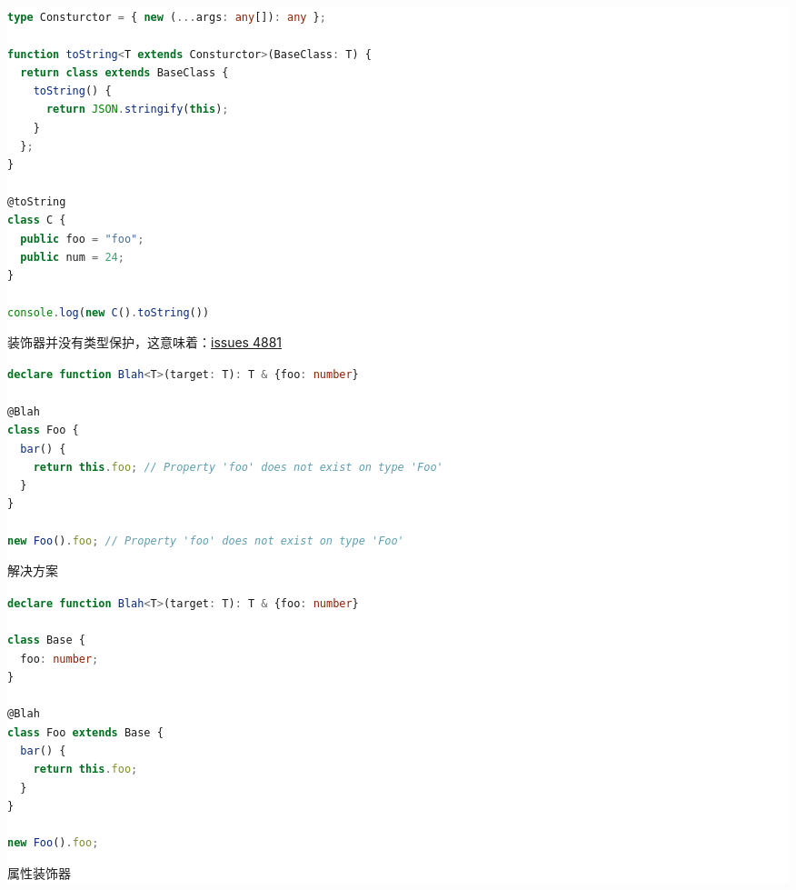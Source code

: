 ```ts
type Consturctor = { new (...args: any[]): any };

function toString<T extends Consturctor>(BaseClass: T) {
  return class extends BaseClass {
    toString() {
      return JSON.stringify(this);
    }
  };
}

@toString
class C {
  public foo = "foo";
  public num = 24;
}

console.log(new C().toString())
```

装饰器并没有类型保护，这意味着：[issues 4881](https://github.com/microsoft/TypeScript/issues/4881)

```ts
declare function Blah<T>(target: T): T & {foo: number}

@Blah
class Foo {
  bar() {
    return this.foo; // Property 'foo' does not exist on type 'Foo'
  }
}

new Foo().foo; // Property 'foo' does not exist on type 'Foo'
```

解决方案

```ts
declare function Blah<T>(target: T): T & {foo: number}

class Base {
  foo: number;
}

@Blah
class Foo extends Base {
  bar() {
    return this.foo;
  }
}

new Foo().foo;
```

属性装饰器
